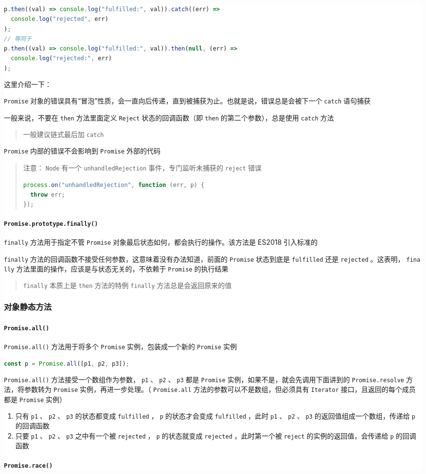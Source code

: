 ```js
p.then((val) => console.log("fulfilled:", val)).catch((err) =>
  console.log("rejected", err)
);
// 等同于
p.then((val) => console.log("fulfilled:", val)).then(null, (err) =>
  console.log("rejected:", err)
);
```

这里介绍一下：

`Promise` 对象的错误具有“冒泡”性质，会一直向后传递，直到被捕获为止。也就是说，错误总是会被下一个 `catch` 语句捕获

一般来说，不要在 `then` 方法里面定义 `Reject` 状态的回调函数（即 `then` 的第二个参数），总是使用 `catch` 方法

> 一般建议链式最后加 `catch`

`Promise` 内部的错误不会影响到 `Promise` 外部的代码

> 注意： `Node` 有一个 `unhandledRejection` 事件，专门监听未捕获的 `reject` 错误
>
> ```js
> process.on("unhandledRejection", function (err, p) {
>   throw err;
> });
> ```

#### `Promise.prototype.finally()`

`finally` 方法用于指定不管 `Promise` 对象最后状态如何，都会执行的操作。该方法是 ES2018 引入标准的

`finally` 方法的回调函数不接受任何参数，这意味着没有办法知道，前面的 `Promise` 状态到底是 `fulfilled` 还是 `rejected` 。这表明， `finally` 方法里面的操作，应该是与状态无关的，不依赖于 `Promise` 的执行结果

> `finally` 本质上是 `then` 方法的特例
> `finally` 方法总是会返回原来的值

### 对象静态方法

#### `Promise.all()`

`Promise.all()` 方法用于将多个 `Promise` 实例，包装成一个新的 `Promise` 实例

```js
const p = Promise.all([p1, p2, p3]);
```

`Promise.all()` 方法接受一个数组作为参数， `p1` 、 `p2` 、 `p3` 都是 `Promise` 实例，如果不是，就会先调用下面讲到的 `Promise.resolve` 方法，将参数转为 `Promise` 实例，再进一步处理。（ `Promise.all` 方法的参数可以不是数组，但必须具有 `Iterator` 接口，且返回的每个成员都是 `Promise` 实例）

1. 只有 `p1` 、 `p2` 、 `p3` 的状态都变成 `fulfilled` ， `p` 的状态才会变成 `fulfilled` ，此时 `p1` 、 `p2` 、 `p3` 的返回值组成一个数组，传递给 `p` 的回调函数
2. 只要 `p1` 、 `p2` 、 `p3` 之中有一个被 `rejected` ， `p` 的状态就变成 `rejected` ，此时第一个被 `reject` 的实例的返回值，会传递给 `p` 的回调函数

#### `Promise.race()`
